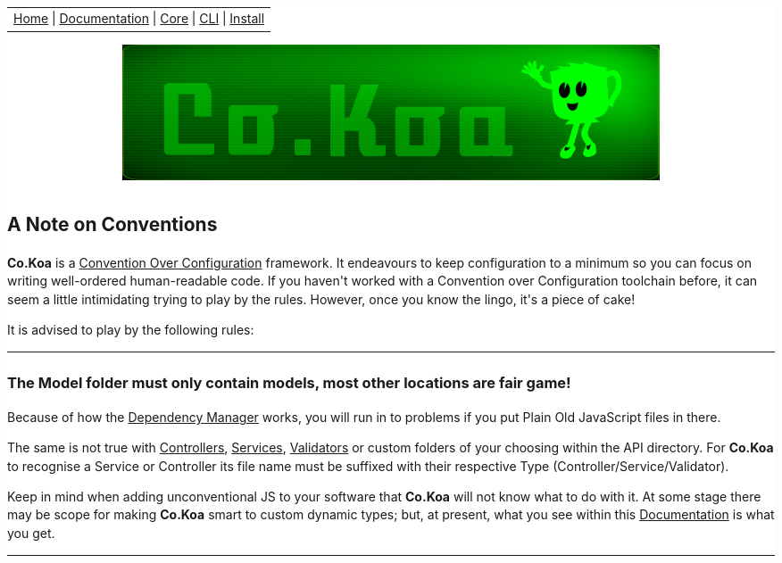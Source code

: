 <link rel='stylesheet' type='text/css' href='style.css' />
<table class="headerTable">
<tr class="headerTR">
<td class="headerTD">
<a title="Co.Koa on github" href="https://jaysaurus.github.io/Co.Koa">Home</a> |
<a title="Documentation" href="https://jaysaurus.github.io/Co.Koa/miniSite/Documentation.html">Documentation</a> |
<a title="co-koa-core on github" href="https://github.com/jaysaurus/co-koa-core">Core</a> |
<a title="co-koa-cli on github" href="https://github.com/jaysaurus/co-koa-cli">CLI</a> | <a href="https://github.com/jaysaurus/Co.Koa/wiki/Installation-&-Execution">Install</a>
</td>
</tr>
</table>

<a title="Co.Koa on github" href="https://jaysaurus.github.io/Co.Koa">
<img alt="Co.Koa header" title="Co.Koa" style="margin: 0 15%; width: 70%" src="https://raw.githubusercontent.com/jaysaurus/Co.Koa/master/siteStrapCoKoa.png?sanitize=true" />
</a>

## A Note on Conventions

**Co.Koa** is a [Convention Over Configuration](https://en.wikipedia.org/wiki/Convention_over_configuration) framework.  It endeavours to keep configuration to a minimum so you can focus on writing well-ordered human-readable code.  If you haven't worked with a Convention over Configuration toolchain before, it can seem a little intimidating trying to play by the rules. However, once you know the lingo, it's a piece of cake!

It is advised to play by the following rules:

---

### The Model folder must only contain models, most other locations are fair game!

Because of how the [Dependency Manager](DependencyManager.md) works, you will run in to problems if you put Plain Old JavaScript files in there.

The same is not true with [Controllers](Controller.md),  [Services](Service.md), [Validators](Model.md) or custom folders of your choosing within the API directory.  For **Co.Koa** to recognise a Service or Controller its file name must be suffixed with their respective Type (Controller/Service/Validator).

Keep in mind when adding unconventional JS to your software that **Co.Koa** will not know what to do with it.  At some stage there may be scope for making **Co.Koa** smart to custom dynamic types; but, at present, what you see within this <a title="Documentation" href="https://jaysaurus.github.io/Co.Koa/miniSite/Documentation.html">Documentation</a> is what you get.

---